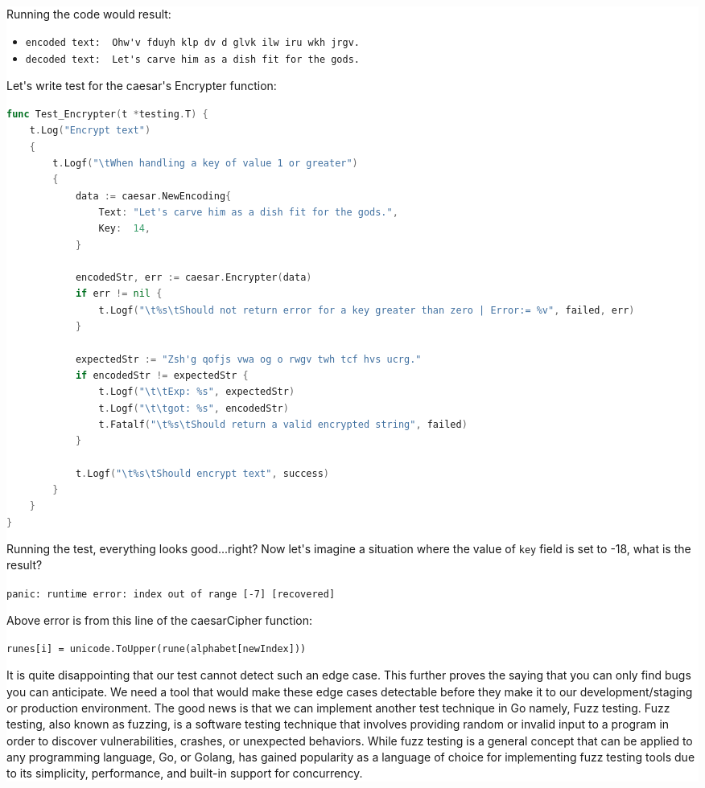 ```go
```

Running the code would result:
- ``encoded text:  Ohw'v fduyh klp dv d glvk ilw iru wkh jrgv.``
- ``decoded text:  Let's carve him as a dish fit for the gods.``

Let's write test for the caesar's Encrypter function:
```go
func Test_Encrypter(t *testing.T) {
	t.Log("Encrypt text")
	{
		t.Logf("\tWhen handling a key of value 1 or greater")
		{
			data := caesar.NewEncoding{
				Text: "Let's carve him as a dish fit for the gods.",
				Key:  14,
			}

			encodedStr, err := caesar.Encrypter(data)
			if err != nil {
				t.Logf("\t%s\tShould not return error for a key greater than zero | Error:= %v", failed, err)
			}

			expectedStr := "Zsh'g qofjs vwa og o rwgv twh tcf hvs ucrg."
			if encodedStr != expectedStr {
				t.Logf("\t\tExp: %s", expectedStr)
				t.Logf("\t\tgot: %s", encodedStr)
				t.Fatalf("\t%s\tShould return a valid encrypted string", failed)
			}

			t.Logf("\t%s\tShould encrypt text", success)
		}
	}
}
```

Running the test, everything looks good...right? Now let's imagine a situation where the value of ``key`` field is set to -18, what is the result?

``
panic: runtime error: index out of range [-7] [recovered]
``

Above error is from this line of the caesarCipher function:

``
runes[i] = unicode.ToUpper(rune(alphabet[newIndex]))
``

It is quite disappointing that our test cannot detect such an edge case. This further proves the saying that you can only find bugs you can anticipate. We need a tool that would make these edge cases detectable before they make it to our development/staging or production environment. 
The good news is that we can implement another test technique in Go namely, Fuzz testing.
Fuzz testing, also known as fuzzing, is a software testing technique that involves providing random or invalid input to a program in order to discover vulnerabilities, crashes, or unexpected behaviors. 
While fuzz testing is a general concept that can be applied to any programming language, Go, or Golang, has gained popularity as a language of choice for implementing fuzz testing tools due to its simplicity, performance, and built-in support for concurrency.
